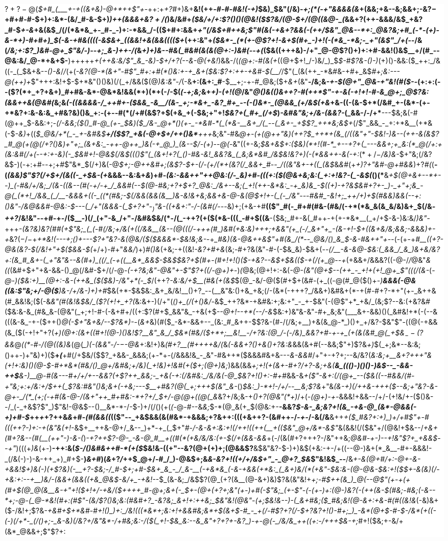 $?+?-@($_$+#_(___+-+((&+&)-@+*++$"+_-++:+_+?_#+)&+__&!(++_-#-#-#&!(-+)_$&)_$&"(/&)-_+;(*(-+"&&&&(&_+(&&;+&--&;&&+;-&$?-$+#+#-#-$+)+:&*-(&/_#-&-$+)_)++(&&&+&$?+/($_)&/&#+*($&/+/+:$?()()(@&!($$?&/(@-$+/(@_((&_@-_(*&&+?(++-&&&/&$_+&?_#-$_+-&_+&(&$_/(/(*&*&_+-_#-_-)+:-*&&_/-(($+#+:&&+*+"(/&$+#++&;$"_#(&(-+&+?&&(-(++/_$&"_@&--*+:_@&?&;+#_(-*-(+)-&-*+)-#+#+)_$(-&-+#&((((-&$&+_((&&!+&(&&(((($+*(++:&"+*($&*-_(*(+-@$?+!-&+$(#+_-)+!(-(*&_-*&;-_+"(&$"_/+(-*-/&(_/&;+:$?_)&#-@+_$"&/-)_--*+;_&-)++-/(*&*+)+)&--#&(_#&#(&(&(@+:-)&#(--+(*($&((+++&)-/+"_@-@$?()+)+:+#-&&!()&$__+/(#_--@&:&/_@-*+&+$-__)+++++_+(++&:&/$"_&_-&)-$+/+?(*--&*-@(+&!_)&&-/(_(@+:-#(&(+_((@+$+!_/-)&/_)_$_$-#$?&-()-)_(+)()-&&:($_++:_/&((-_(_$&+&-_-()-&_/_/_(+(_-&?(@-*(&+"-#$"_#+:+#(*()&:+-+_&+($&:$?+:++-+&#-$(__/_/$"(_(&(++_-*&#&-+#+_&$_#+;&:---@(++)+_$"+++:&!+$-$+*&"()()&)(/(_+/&&($(@_)&:&"-/_(-&__+:(&+:_#__-$__+;-+-#_@&;($+_&+_$($&"__-/&;&*-+-$(@+"_@&-+"&!(#($-*-(+:+:(--($?(*+_+?+&+)_#+#&-&*-@&*&!&&(*+)(*+(-/-$(_(-+;&;_&+_+)-(+!(@_/&"_@()&(()&++?-#(++*$"-+-&(-+!+!-#-&_@+;_@$?&:(&&++&(@&#(_&;&*(-((&&&&-/_++#+-(*_$&&_-&__/(&-_+;-*&+_-&?_#+_--(-()&*-_(@&&_(+/&$(+&_+&-((-(&-$+*(/&#_+-(&*-(+-+*&?+:&-&:&_+#&?&)()&_+:-(+--#(*(/+#(&$?+$(+&_+(-$&;+"+!_$&?+(_#+_(/+$_)_-&#&"&;+/&-(&&?-_(_&&-/-/+*__---$&;&(-#(@++_$-&&:+;-_(/-&&;($()_#-@_(+-_$&)($_/&-_@+*()(+-_-*&#-*(_(*&-__&+_/(_--(_&+-_+$$?_++*&;&$+_(/$"_&&_-_+:+*&__(+*&(-$_-&)_+((_$_@&/+*(_-_+-&#&$__+/($$?_+&(-@+$+/++()&*__+++_&;&"-#&*_@+-(+(@+_+"&)(++?_$_++*+(&_(/((&"+"-$&!-)_&--(+_+-&(&$?_#_@(+(@(/+?()&)+"+;_(&+&:_-++-@++_)&(-+_@_)_(&--$_/-(+)--_@(_-*&"((+-&;_$&+&$+:($&)(*+!(#-*_+--+?+(_---&&+;+_&:(*_@(/+:+(&:&#(/+(--+:+-&)(-_$&#+!-@&$(/&$((()$"(_(&+!+?(_()-#&-&!_&&?&_(_&;&*&#_/&$&!&?+)(-(*&&++-&(-+:_$(*+/-$_/&)&-_$+"&;(/&?&$-)(-+:+#--+;+#$"&*_$(/+)&$($-@_$+;-@++&#+;(&$?-$+-(/-(+/(*+(&?(/_&&+_#--_/((&"&+-+((_(&$_&_&_#(+_$+)$?+"&#-@+#&&_)+?_#(_(__-(_(&&)$"$?(/+$+/(&((-_+$&-(+_&&&--&:&+_&_)+#-*_(&:-&&++"++_@&:(/-_&)+#-(((+:($(@&+&;&:(_+:+!&?-(_-&$(*()(*__&*+$(@+&+--*+--)_(-#&/+/&;_/(&-((&--(#(-+/-+_/_&&#(--$(@-#&;+?+$+?_@&:_/&+--&;(_+!(++-&*&:_-+_&)&_-$((+)_-+?&$&#+?+-_)-_+"+;&_-@(_(*+!_/&&_(_/__-&&&+((-_((*(#&;-$(/&&(&&(&__)&-&!&+&;&&+&-@-&(@_$+!+-(_(-_/&"---#&#_-&!+;_++/+)+$(#&&_)&&(--_+:()&"-/_&_@&&_#-@&:-$---(_/+"(&&&-(_$+?+"-$_)$"&_-((+&$+:$"-/-(&#(/---*&)+;(+&-+#__(($"_#(-_#+#(#&-(#&/(-+*(*&_&(&_&/&)&+_$(/&_-++?_/&!&"--+#-+-/($__-)(/_(+"-&_/+"-/&#&$&/(*-/(_-++?(+($(*&-(((_-#+$((&__-($&;_#+-&(_#++-+(+-*&*__(_+/+$-&-)&:&/_)&"_-+++*_-_(&?&)&?(#_#(+$"&;_(_(-#(/&;+/&(+((/&&__(&--(@(((/-+++(#_)&#(+&:&)+++;+&&"(+_(-/_&+"+_-(&-+!-$_+((&+&/&;&_&;-_&*&_&)+-+_&?($-/-$+_+*&!(---+;()+---$?+"&?-&(@&/($($&&&*-$&!&;&-_-+*_#&)(&-@&++&$"+#(&_/(*--_@&/()_&_$-&-#&*_++"+-_-(-(+-+_#__((+?-@&(&?-$(/&!+"+$($&&-$(_+/+)-#+"_&&/_)+)_#()&_(+&;-+((&!_-&?+#+&_(&;-#+?&(&"-#-(-$&_&)-$&+(*--(/__-&-&_@-$&:(_&&_/_&_)&+&/&?+:(&_#_&+-(_+"&"&--&(#+)_((/_(-+((__&*_&&$-$&$_$&?+$(#+-(#+!+!()($-+&?--&$+$&(($-+(/(+_@--+*(+&&+/&&&?((-@-/_/_@&"_&((_(&#+$+"+&-&&-()_@(/&#-$+/(/-@-*(_-_+?&;&"-@&"+-$"$?+((/-@+)+*-)_(_@&;(@+!+:-&(*-@-(&"(@+$--(++_-_+!+(+!_@+_$"(((/(&-*(_-@-)($&:+)__(@+:-&-(++&_($($&)-/&"+*(-_$_/(++?_-&:&/+$__(#&(+(&$_$(@_-&/-@($(#+$+(&#-(+_((-@(#_@($()+*-)__&&&(-@_&((&:$"&;+/-@($___)&_-/_+_/&-_)+*_)+#_$&(+*-$&$&:_&+_&/&!__()+?_--(__&"&:()+&_+&;(/-(&*(-+++?_/&&+)&#&+(*-+(#-#+?-*+"(+-_&++&(#_&&!&;($(-&*&"(#_(&!&$&/_($?(_+!+_+?(*&:&+-)(/+"(*()+_(/(+()&/-*&$_++?&*-+&#&:+;&:+"_-_+-$&"(-(@$"+*_+&/_(&;$?--&:(+&?&#($&:&-&_(#&_&-(@&"(_+;+!-#-(-&+#+/((+:$?(#+$_&&"&_-+&(+$-_-@+!--+*(--/-&_$&:+)&"&-&"-#+_&;&"(___&+-&&)()(_&#&!+*(-(--&(((&-&_-+-($++()___@(_-$+"&+&/--$?&*_)-_-(_&+_&)(#($_-&*-&&+--_(&:_#_&++-$$?&-(#-/(/&;+__)+&(&_@-*_)()+_+/&?-$&"$"-((@(-+&&(&_($(-+!+"+?(_+)(@+:(&+((#+!(@-)()&!$?__&"_&_/_$&*(#&/($+*+;__&!__-/+?&:(@_/-(-/&)_&&?+#-+-+_(+(&(&#_@(_+$&$_--($?&&_@_$($(*-#-/(@((&)&_(@(*_)(-(&&"-/-$-$-@&*+:&!+)&_(#+?__(#++++&/(_&_(-&&+?()+&()+?&:&_&&(&+#(--&&;$"+)$?&_+)_$(_+;&*--&:&;()++-)+"&)+)($__+*(*__+#(/+$&/($$?_+&&-_&&&;(+-*+-(/&&&!&_-_&"-#&++*($&&&#&+&--_-&-&&#_/+"+-+?+;--&/&?(_&:&;+__&+?+++"&(+!+:&)()(@-$-#+*&*(#&/()_@+/&#&;+/&)(_+!&)+!&#(+($+;(@+)&;_)&&(&&*+;+!(_+(&+-#+?_/+?-_&;+&_(__&_((()-)()()-)&$--_-&&-++$__&_-)___@-#(&---#+/+/+--&&?(*_+$?++_&&;-_+&(-+:(/&#&:_/&/&(-@_$&?+!()+:-#+#_&&-&*+($"-&+:(/(@+_--($&((--#&_&/(#_-+"&;+:+/&:+/_$++(_$?&:_#&"()&;&+(-+_&;---$__+#&?(@(_+;+++$_(&"_&-*()_$&:_)-*+!-/+/--__&;$?&_+"&*(_&-+)(/_++&_-+++(_$--&;+"&?-&-@+-_/(*_(+;(-+#(&-@-/(&+"++_#+#&:-*+?+/_$+/-@(@+((@(_&*&?+/&;&-+_()+?(@&"(*+)_/+(_-(@+)-+-_&&&!+&&--/+/-(+!&/+-($()&--/_(-_+&$?$"_)$"&!-@&$--()__&*-*-/-$-)+/(/()(+(*(*-@-#--&_&;_$-*(@_&(+_$(@&:+-__-&&?_$-&-_&;&?+!(&_-+&-@_(&*-@&&(-+)+#-$_++_+_+?++&_&_+#_-(#(&&((_(($"--_+&$&&(&(#&*-+&&&;+?&++:(((+&++?-(&#++-/_-+-_/-&(/&__&++_+($_#&?+:+)_)+/+#$"+*-#(((++?-)+:-+(*&"&(+!_-&$+__++&-@+/_&--_)+*-+_(_$+"_#-/-&-&+:&:+!(/+*+!((+*+(__+(($&"_@+/&*-&$"_&(&&!(/($&"+/(@&!+$&--/_+&+(#+?&--*(#(*__(++"-)-&-(_)_-+?++$?-@-_-&-@_#__+((#(*(+&/&/&:(+-$(/+(&&-&&_+(-/(&(#+?+++?-/&"++&;_@&#-+-)--+!&"$?+_+&&$--+"_)(((+_)&_(+-)__-++:&(_$-/()&#&++#-*(+($_$&!&-((+"--&?(@+(+)+;(@&&$?__&$&"&?-$-)+)&$(+&:-+-/+((--@-)&+(*_&__-#+-&&&!-_(/&(-)-)-&-++_+)_#+$-__)_&+#_)(_&_+?_/_++$_@+/-#_/_)-@&$+;&_&-&?+!((+/+/&$+"_-_@+?_$&_$"&!&$_--__/&*+-&(_@+#_/+:-@+-&-+&&!_$+)&(-)(+$?&)(-__+?-$&;-/_#-$+;+#-$&+_&_-_/_&-__(-+&*&_(-&-+&&(+*&:_(_&+)&/(*(+&"-$&:&-(@-@&-_$&:+!($_$+-&(&)(/-+&:+:--+__)&/-(&&+(&&((+&_@&$-&_/+_-*_+&!_--$_(&-&;_/&$$?(@_(+?(&__(@-&+)&)$?&(&"&!+*+;-#_$++(&_)_@(--@$"(+-+(+(#+$(@_@(&__&-+"+!($+!+/-+&/($++++_#-@+;&+(-_$_+-$($_@+(+?+;&"(+-)+#(-$"&;_(+-$"-_(-(+-)+:(@-)&?(-(+_+(&-$(#&;-#&;(-&--*+;-@-(_@-*&!(#+:(#$"-(&/$?()&;&:(#&#+?_-&?&;_&+!+:++&;_$&"&!(@&"-(+;_$&!&--)-(_&+#&;($_#&;&!(@-&+:+&-#(#((&!&*(-&)&+($-/&!+;$?&*-+&#+$+*&#-#+!()_)+:_/&!(((*&*+;&:+!+&&#&;&*+$(&+$-#_-_+(/-#$?+?_$($_/-$+?&?+!()-#+;_)_-&*(@+$-#-$-/&*(+((-(-)(/+*-_(/()+;-_&-&)(/&?+/&"&*-/+#&;&:-/($(_+!-*_$&_&:--&_&"+?+?+-&?_)-+-@(-_/&/&_++((+:-/+++$&-+;_#+!($&;+-&/+(&*_@&&+;$"$?+: